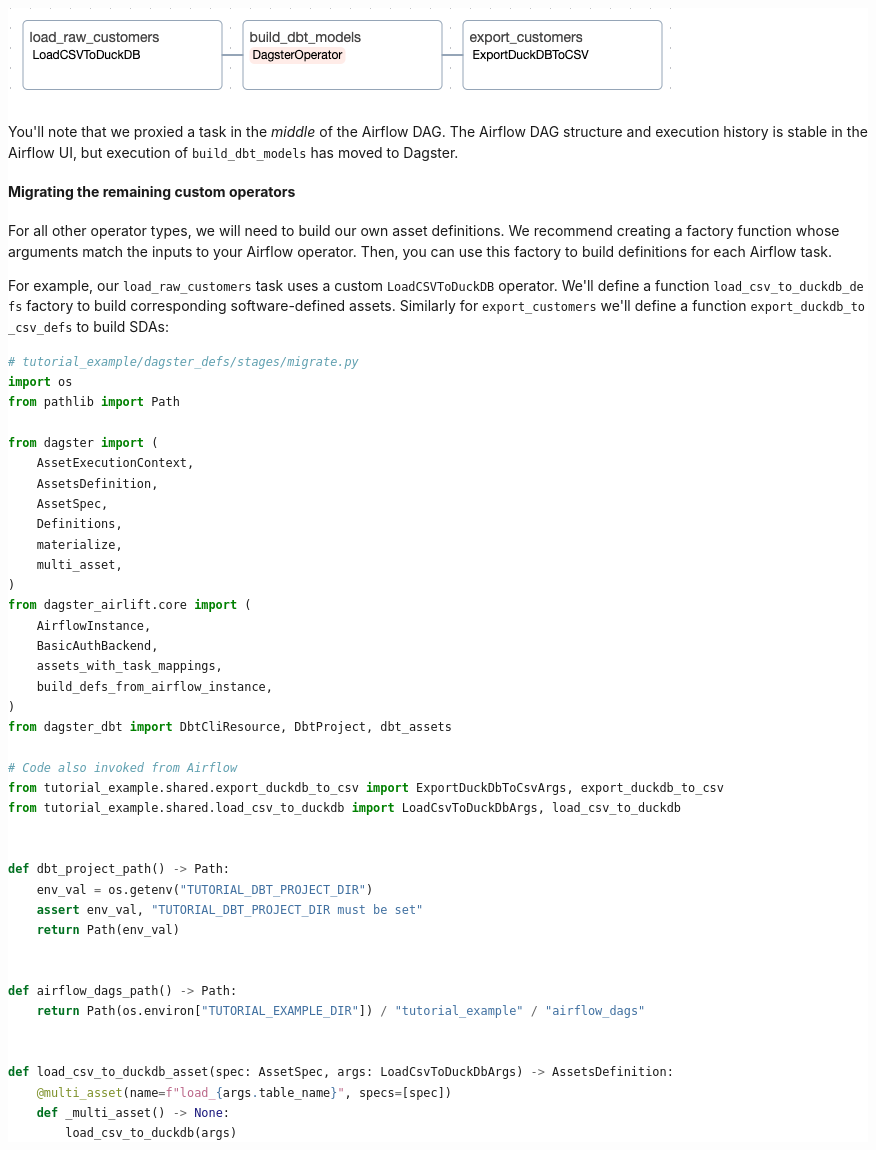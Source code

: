 <p align="center">

![dbt build executing in Dagster](./images/proxied_dag.png)

</p>

You'll note that we proxied a task in the _middle_ of the Airflow DAG. The Airflow DAG structure and execution history is stable in the Airflow UI, but execution of `build_dbt_models` has moved to Dagster.

#### Migrating the remaining custom operators

For all other operator types, we will need to build our own asset definitions. We recommend creating a factory function whose arguments match the inputs to your Airflow operator. Then, you can use this factory to build definitions for each Airflow task.

For example, our `load_raw_customers` task uses a custom `LoadCSVToDuckDB` operator. We'll define a function `load_csv_to_duckdb_defs` factory to build corresponding software-defined assets. Similarly for `export_customers` we'll define a function `export_duckdb_to_csv_defs` to build SDAs:

```python
# tutorial_example/dagster_defs/stages/migrate.py
import os
from pathlib import Path

from dagster import (
    AssetExecutionContext,
    AssetsDefinition,
    AssetSpec,
    Definitions,
    materialize,
    multi_asset,
)
from dagster_airlift.core import (
    AirflowInstance,
    BasicAuthBackend,
    assets_with_task_mappings,
    build_defs_from_airflow_instance,
)
from dagster_dbt import DbtCliResource, DbtProject, dbt_assets

# Code also invoked from Airflow
from tutorial_example.shared.export_duckdb_to_csv import ExportDuckDbToCsvArgs, export_duckdb_to_csv
from tutorial_example.shared.load_csv_to_duckdb import LoadCsvToDuckDbArgs, load_csv_to_duckdb


def dbt_project_path() -> Path:
    env_val = os.getenv("TUTORIAL_DBT_PROJECT_DIR")
    assert env_val, "TUTORIAL_DBT_PROJECT_DIR must be set"
    return Path(env_val)


def airflow_dags_path() -> Path:
    return Path(os.environ["TUTORIAL_EXAMPLE_DIR"]) / "tutorial_example" / "airflow_dags"


def load_csv_to_duckdb_asset(spec: AssetSpec, args: LoadCsvToDuckDbArgs) -> AssetsDefinition:
    @multi_asset(name=f"load_{args.table_name}", specs=[spec])
    def _multi_asset() -> None:
        load_csv_to_duckdb(args)
```
